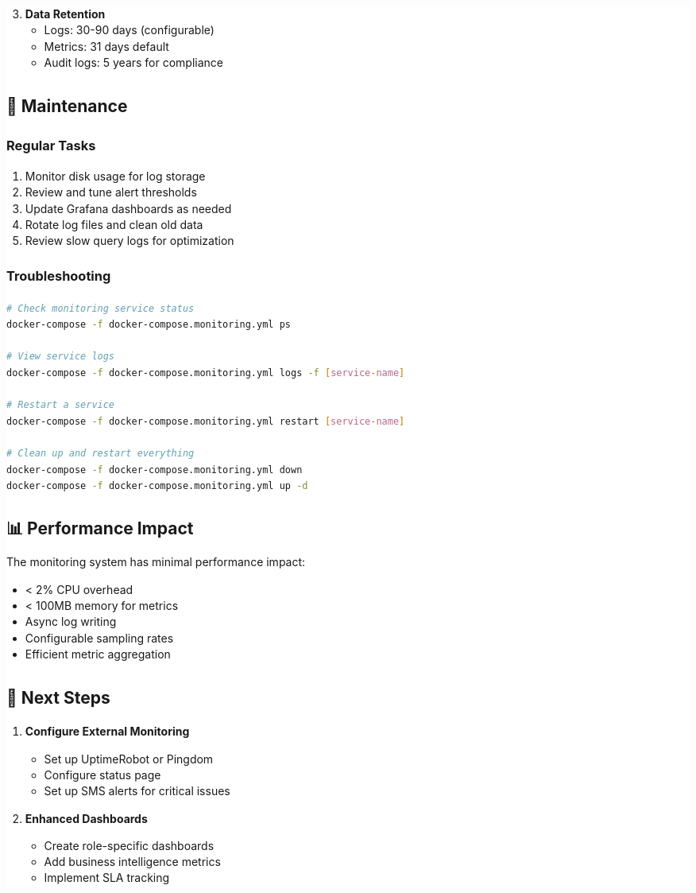3. **Data Retention**
   - Logs: 30-90 days (configurable)
   - Metrics: 31 days default
   - Audit logs: 5 years for compliance

## 🔧 Maintenance

### Regular Tasks
1. Monitor disk usage for log storage
2. Review and tune alert thresholds
3. Update Grafana dashboards as needed
4. Rotate log files and clean old data
5. Review slow query logs for optimization

### Troubleshooting
```bash
# Check monitoring service status
docker-compose -f docker-compose.monitoring.yml ps

# View service logs
docker-compose -f docker-compose.monitoring.yml logs -f [service-name]

# Restart a service
docker-compose -f docker-compose.monitoring.yml restart [service-name]

# Clean up and restart everything
docker-compose -f docker-compose.monitoring.yml down
docker-compose -f docker-compose.monitoring.yml up -d
```

## 📊 Performance Impact

The monitoring system has minimal performance impact:
- < 2% CPU overhead
- < 100MB memory for metrics
- Async log writing
- Configurable sampling rates
- Efficient metric aggregation

## 🚀 Next Steps

1. **Configure External Monitoring**
   - Set up UptimeRobot or Pingdom
   - Configure status page
   - Set up SMS alerts for critical issues

2. **Enhanced Dashboards**
   - Create role-specific dashboards
   - Add business intelligence metrics
   - Implement SLA tracking
